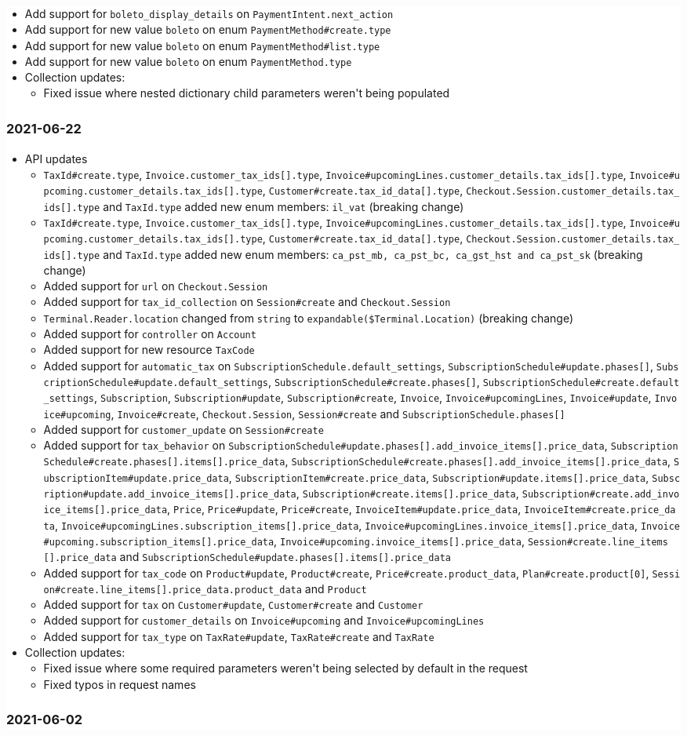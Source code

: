 - Add support for `boleto_display_details` on `PaymentIntent.next_action`
- Add support for new value `boleto` on enum `PaymentMethod#create.type`
- Add support for new value `boleto` on enum `PaymentMethod#list.type`
- Add support for new value `boleto` on enum `PaymentMethod.type`
- Collection updates:
  - Fixed issue where nested dictionary child parameters weren't being populated

### 2021-06-22

- API updates
  - `TaxId#create.type`, `Invoice.customer_tax_ids[].type`, `Invoice#upcomingLines.customer_details.tax_ids[].type`, `Invoice#upcoming.customer_details.tax_ids[].type`, `Customer#create.tax_id_data[].type`, `Checkout.Session.customer_details.tax_ids[].type` and `TaxId.type` added new enum members: `il_vat` (breaking change)
  - `TaxId#create.type`, `Invoice.customer_tax_ids[].type`, `Invoice#upcomingLines.customer_details.tax_ids[].type`, `Invoice#upcoming.customer_details.tax_ids[].type`, `Customer#create.tax_id_data[].type`, `Checkout.Session.customer_details.tax_ids[].type` and `TaxId.type` added new enum members: `ca_pst_mb, ca_pst_bc, ca_gst_hst and ca_pst_sk` (breaking change)
  - Added support for `url` on `Checkout.Session`
  - Added support for `tax_id_collection` on `Session#create` and `Checkout.Session`
  - `Terminal.Reader.location` changed from `string` to `expandable($Terminal.Location)` (breaking change)
  - Added support for `controller` on `Account`
  - Added support for new resource `TaxCode`
  - Added support for `automatic_tax` on `SubscriptionSchedule.default_settings`, `SubscriptionSchedule#update.phases[]`, `SubscriptionSchedule#update.default_settings`, `SubscriptionSchedule#create.phases[]`, `SubscriptionSchedule#create.default_settings`, `Subscription`, `Subscription#update`, `Subscription#create`, `Invoice`, `Invoice#upcomingLines`, `Invoice#update`, `Invoice#upcoming`, `Invoice#create`, `Checkout.Session`, `Session#create` and `SubscriptionSchedule.phases[]`
  - Added support for `customer_update` on `Session#create`
  - Added support for `tax_behavior` on `SubscriptionSchedule#update.phases[].add_invoice_items[].price_data`, `SubscriptionSchedule#create.phases[].items[].price_data`, `SubscriptionSchedule#create.phases[].add_invoice_items[].price_data`, `SubscriptionItem#update.price_data`, `SubscriptionItem#create.price_data`, `Subscription#update.items[].price_data`, `Subscription#update.add_invoice_items[].price_data`, `Subscription#create.items[].price_data`, `Subscription#create.add_invoice_items[].price_data`, `Price`, `Price#update`, `Price#create`, `InvoiceItem#update.price_data`, `InvoiceItem#create.price_data`, `Invoice#upcomingLines.subscription_items[].price_data`, `Invoice#upcomingLines.invoice_items[].price_data`, `Invoice#upcoming.subscription_items[].price_data`, `Invoice#upcoming.invoice_items[].price_data`, `Session#create.line_items[].price_data` and `SubscriptionSchedule#update.phases[].items[].price_data`
  - Added support for `tax_code` on `Product#update`, `Product#create`, `Price#create.product_data`, `Plan#create.product[0]`, `Session#create.line_items[].price_data.product_data` and `Product`
  - Added support for `tax` on `Customer#update`, `Customer#create` and `Customer`
  - Added support for `customer_details` on `Invoice#upcoming` and `Invoice#upcomingLines`
  - Added support for `tax_type` on `TaxRate#update`, `TaxRate#create` and `TaxRate`
- Collection updates:
  - Fixed issue where some required parameters weren't being selected by default in the request
  - Fixed typos in request names

### 2021-06-02
